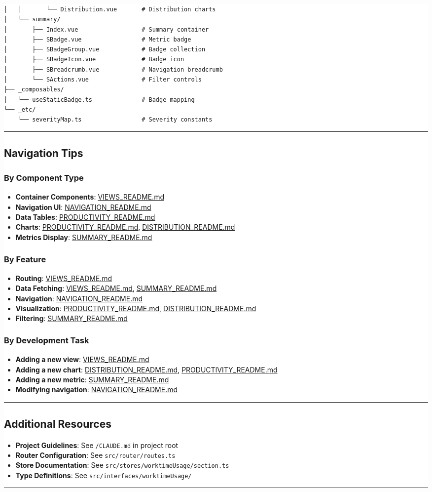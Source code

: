 ```
│   │       └── Distribution.vue       # Distribution charts
│   └── summary/
│       ├── Index.vue                  # Summary container
│       ├── SBadge.vue                 # Metric badge
│       ├── SBadgeGroup.vue            # Badge collection
│       ├── SBadgeIcon.vue             # Badge icon
│       ├── SBreadcrumb.vue            # Navigation breadcrumb
│       └── SActions.vue               # Filter controls
├── _composables/
│   └── useStaticBadge.ts              # Badge mapping
└── _etc/
    └── severityMap.ts                 # Severity constants
```

---

## Navigation Tips

### By Component Type

- **Container Components**: [VIEWS_README.md](./VIEWS_README.md)
- **Navigation UI**: [NAVIGATION_README.md](./NAVIGATION_README.md)
- **Data Tables**: [PRODUCTIVITY_README.md](./PRODUCTIVITY_README.md)
- **Charts**: [PRODUCTIVITY_README.md](./PRODUCTIVITY_README.md#graphvue), [DISTRIBUTION_README.md](./DISTRIBUTION_README.md)
- **Metrics Display**: [SUMMARY_README.md](./SUMMARY_README.md)

### By Feature

- **Routing**: [VIEWS_README.md](./VIEWS_README.md)
- **Data Fetching**: [VIEWS_README.md](./VIEWS_README.md), [SUMMARY_README.md](./SUMMARY_README.md#sactionsvue)
- **Navigation**: [NAVIGATION_README.md](./NAVIGATION_README.md)
- **Visualization**: [PRODUCTIVITY_README.md](./PRODUCTIVITY_README.md#graphvue), [DISTRIBUTION_README.md](./DISTRIBUTION_README.md)
- **Filtering**: [SUMMARY_README.md](./SUMMARY_README.md#sactionsvue)

### By Development Task

- **Adding a new view**: [VIEWS_README.md](./VIEWS_README.md)
- **Adding a new chart**: [DISTRIBUTION_README.md](./DISTRIBUTION_README.md), [PRODUCTIVITY_README.md](./PRODUCTIVITY_README.md#graphvue)
- **Adding a new metric**: [SUMMARY_README.md](./SUMMARY_README.md#usestaticbadge)
- **Modifying navigation**: [NAVIGATION_README.md](./NAVIGATION_README.md#worktimebuttongroupsvue)

---

## Additional Resources

- **Project Guidelines**: See `/CLAUDE.md` in project root
- **Router Configuration**: See `src/router/routes.ts`
- **Store Documentation**: See `src/stores/worktimeUsage/section.ts`
- **Type Definitions**: See `src/interfaces/worktimeUsage/`

---